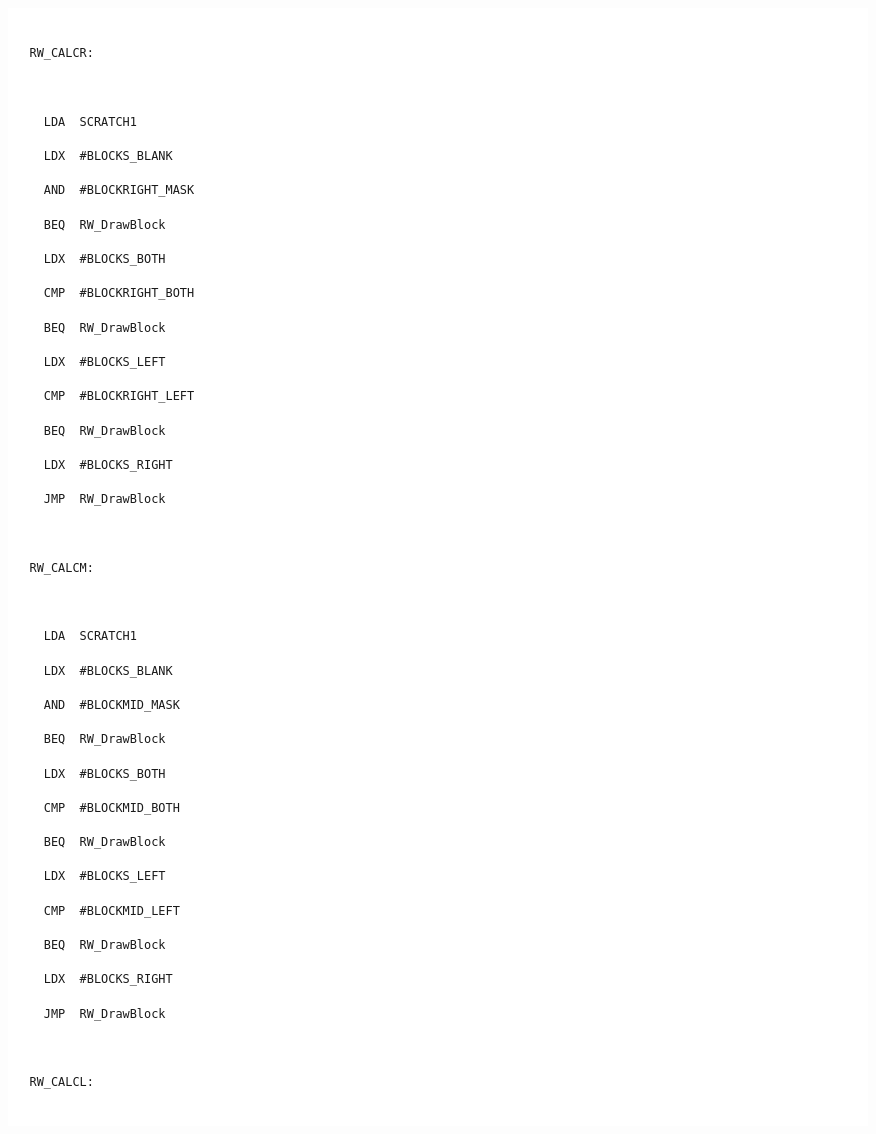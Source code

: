 `   `

`   RW_CALCR:`

`   `

`     LDA  SCRATCH1`

`     LDX  #BLOCKS_BLANK `

`     AND  #BLOCKRIGHT_MASK`

`     BEQ  RW_DrawBlock`

`     LDX  #BLOCKS_BOTH `

`     CMP  #BLOCKRIGHT_BOTH`

`     BEQ  RW_DrawBlock`

`     LDX  #BLOCKS_LEFT `

`     CMP  #BLOCKRIGHT_LEFT`

`     BEQ  RW_DrawBlock`

`     LDX  #BLOCKS_RIGHT `

`     JMP  RW_DrawBlock`

`     `

`   RW_CALCM:`

`   `

`     LDA  SCRATCH1`

`     LDX  #BLOCKS_BLANK `

`     AND  #BLOCKMID_MASK`

`     BEQ  RW_DrawBlock`

`     LDX  #BLOCKS_BOTH `

`     CMP  #BLOCKMID_BOTH`

`     BEQ  RW_DrawBlock`

`     LDX  #BLOCKS_LEFT `

`     CMP  #BLOCKMID_LEFT`

`     BEQ  RW_DrawBlock`

`     LDX  #BLOCKS_RIGHT `

`     JMP  RW_DrawBlock`

`     `

`   RW_CALCL:`

`   `
